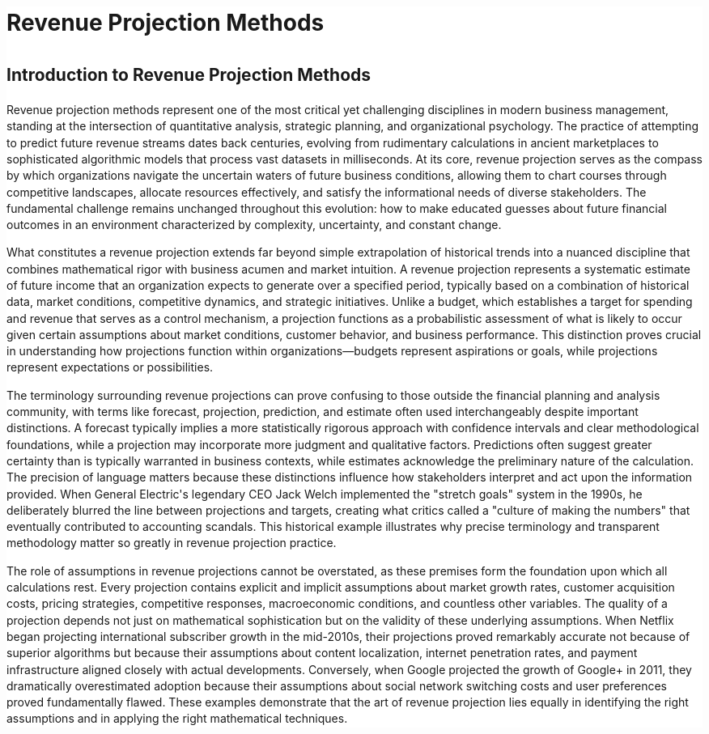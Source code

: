 
# Revenue Projection Methods

## Introduction to Revenue Projection Methods

Revenue projection methods represent one of the most critical yet challenging disciplines in modern business management, standing at the intersection of quantitative analysis, strategic planning, and organizational psychology. The practice of attempting to predict future revenue streams dates back centuries, evolving from rudimentary calculations in ancient marketplaces to sophisticated algorithmic models that process vast datasets in milliseconds. At its core, revenue projection serves as the compass by which organizations navigate the uncertain waters of future business conditions, allowing them to chart courses through competitive landscapes, allocate resources effectively, and satisfy the informational needs of diverse stakeholders. The fundamental challenge remains unchanged throughout this evolution: how to make educated guesses about future financial outcomes in an environment characterized by complexity, uncertainty, and constant change.

What constitutes a revenue projection extends far beyond simple extrapolation of historical trends into a nuanced discipline that combines mathematical rigor with business acumen and market intuition. A revenue projection represents a systematic estimate of future income that an organization expects to generate over a specified period, typically based on a combination of historical data, market conditions, competitive dynamics, and strategic initiatives. Unlike a budget, which establishes a target for spending and revenue that serves as a control mechanism, a projection functions as a probabilistic assessment of what is likely to occur given certain assumptions about market conditions, customer behavior, and business performance. This distinction proves crucial in understanding how projections function within organizations—budgets represent aspirations or goals, while projections represent expectations or possibilities.

The terminology surrounding revenue projections can prove confusing to those outside the financial planning and analysis community, with terms like forecast, projection, prediction, and estimate often used interchangeably despite important distinctions. A forecast typically implies a more statistically rigorous approach with confidence intervals and clear methodological foundations, while a projection may incorporate more judgment and qualitative factors. Predictions often suggest greater certainty than is typically warranted in business contexts, while estimates acknowledge the preliminary nature of the calculation. The precision of language matters because these distinctions influence how stakeholders interpret and act upon the information provided. When General Electric's legendary CEO Jack Welch implemented the "stretch goals" system in the 1990s, he deliberately blurred the line between projections and targets, creating what critics called a "culture of making the numbers" that eventually contributed to accounting scandals. This historical example illustrates why precise terminology and transparent methodology matter so greatly in revenue projection practice.

The role of assumptions in revenue projections cannot be overstated, as these premises form the foundation upon which all calculations rest. Every projection contains explicit and implicit assumptions about market growth rates, customer acquisition costs, pricing strategies, competitive responses, macroeconomic conditions, and countless other variables. The quality of a projection depends not just on mathematical sophistication but on the validity of these underlying assumptions. When Netflix began projecting international subscriber growth in the mid-2010s, their projections proved remarkably accurate not because of superior algorithms but because their assumptions about content localization, internet penetration rates, and payment infrastructure aligned closely with actual developments. Conversely, when Google projected the growth of Google+ in 2011, they dramatically overestimated adoption because their assumptions about social network switching costs and user preferences proved fundamentally flawed. These examples demonstrate that the art of revenue projection lies equally in identifying the right assumptions and in applying the right mathematical techniques.

